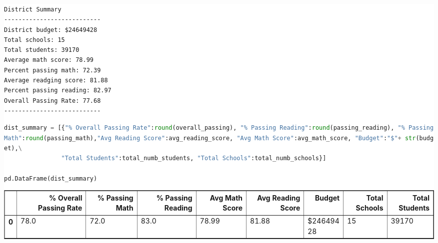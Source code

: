     District Summary
    ---------------------------
    District budget: $24649428
    Total schools: 15
    Total students: 39170
    Average math score: 78.99
    Percent passing math: 72.39
    Average readging score: 81.88
    Percent passing reading: 82.97
    Overall Passing Rate: 77.68
    ---------------------------
    


```python
dist_summary = [{"% Overall Passing Rate":round(overall_passing), "% Passing Reading":round(passing_reading), "% Passing Math":round(passing_math),"Avg Reading Score":avg_reading_score, "Avg Math Score":avg_math_score, "Budget":"$"+ str(budget),\
                "Total Students":total_numb_students, "Total Schools":total_numb_schools}]
    
pd.DataFrame(dist_summary)
```




<div>
<style>
    .dataframe thead tr:only-child th {
        text-align: right;
    }

    .dataframe thead th {
        text-align: left;
    }

    .dataframe tbody tr th {
        vertical-align: top;
    }
</style>
<table border="1" class="dataframe">
  <thead>
    <tr style="text-align: right;">
      <th></th>
      <th>% Overall Passing Rate</th>
      <th>% Passing Math</th>
      <th>% Passing Reading</th>
      <th>Avg Math Score</th>
      <th>Avg Reading Score</th>
      <th>Budget</th>
      <th>Total Schools</th>
      <th>Total Students</th>
    </tr>
  </thead>
  <tbody>
    <tr>
      <th>0</th>
      <td>78.0</td>
      <td>72.0</td>
      <td>83.0</td>
      <td>78.99</td>
      <td>81.88</td>
      <td>$24649428</td>
      <td>15</td>
      <td>39170</td>
    </tr>
  </tbody>
</table>